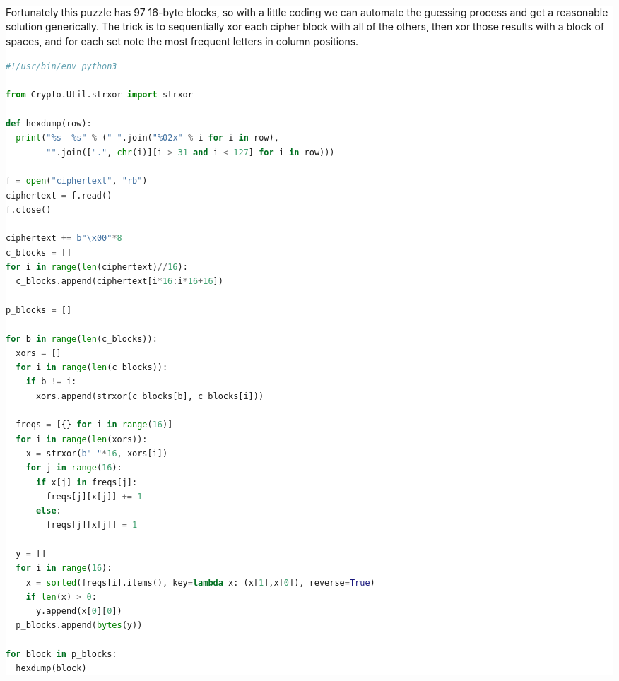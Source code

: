 Fortunately this puzzle has 97 16-byte blocks, so with a little coding
we can automate the guessing process and get a reasonable solution
generically.  The trick is to sequentially xor each cipher block with
all of the others, then xor those results with a block of spaces, and for
each set note the most frequent letters in column positions.

```python
#!/usr/bin/env python3

from Crypto.Util.strxor import strxor

def hexdump(row):
  print("%s  %s" % (" ".join("%02x" % i for i in row),
        "".join([".", chr(i)][i > 31 and i < 127] for i in row)))

f = open("ciphertext", "rb")
ciphertext = f.read()
f.close()

ciphertext += b"\x00"*8
c_blocks = []
for i in range(len(ciphertext)//16):
  c_blocks.append(ciphertext[i*16:i*16+16])

p_blocks = []

for b in range(len(c_blocks)):
  xors = []
  for i in range(len(c_blocks)):
    if b != i:
      xors.append(strxor(c_blocks[b], c_blocks[i]))

  freqs = [{} for i in range(16)]
  for i in range(len(xors)):
    x = strxor(b" "*16, xors[i])
    for j in range(16):
      if x[j] in freqs[j]:
        freqs[j][x[j]] += 1
      else:
        freqs[j][x[j]] = 1

  y = []
  for i in range(16):
    x = sorted(freqs[i].items(), key=lambda x: (x[1],x[0]), reverse=True)
    if len(x) > 0:
      y.append(x[0][0])
  p_blocks.append(bytes(y))

for block in p_blocks:
  hexdump(block)
```
